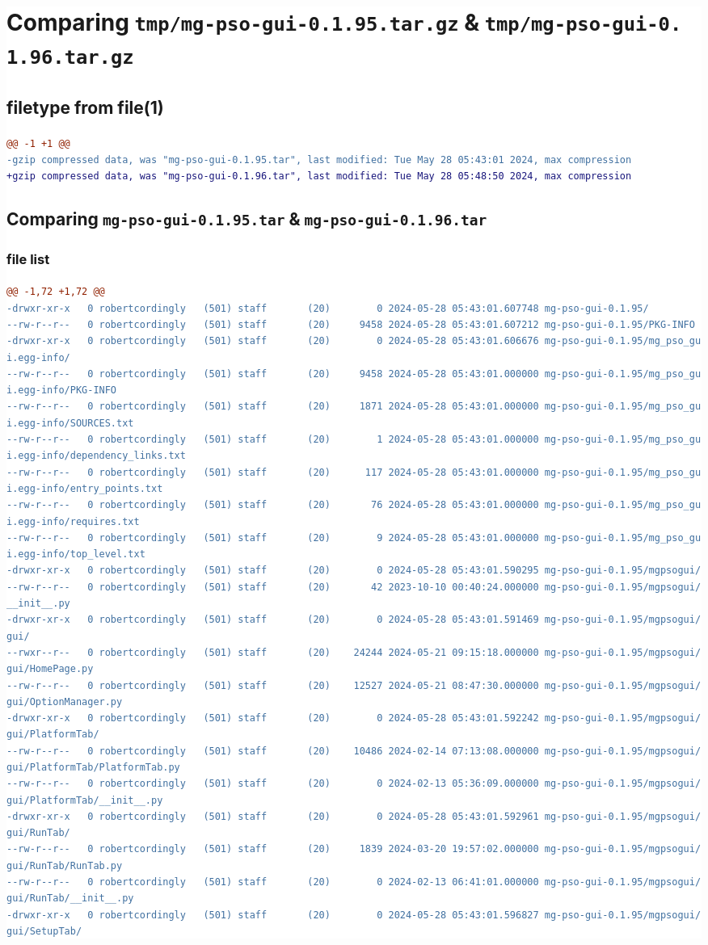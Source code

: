 # Comparing `tmp/mg-pso-gui-0.1.95.tar.gz` & `tmp/mg-pso-gui-0.1.96.tar.gz`

## filetype from file(1)

```diff
@@ -1 +1 @@
-gzip compressed data, was "mg-pso-gui-0.1.95.tar", last modified: Tue May 28 05:43:01 2024, max compression
+gzip compressed data, was "mg-pso-gui-0.1.96.tar", last modified: Tue May 28 05:48:50 2024, max compression
```

## Comparing `mg-pso-gui-0.1.95.tar` & `mg-pso-gui-0.1.96.tar`

### file list

```diff
@@ -1,72 +1,72 @@
-drwxr-xr-x   0 robertcordingly   (501) staff       (20)        0 2024-05-28 05:43:01.607748 mg-pso-gui-0.1.95/
--rw-r--r--   0 robertcordingly   (501) staff       (20)     9458 2024-05-28 05:43:01.607212 mg-pso-gui-0.1.95/PKG-INFO
-drwxr-xr-x   0 robertcordingly   (501) staff       (20)        0 2024-05-28 05:43:01.606676 mg-pso-gui-0.1.95/mg_pso_gui.egg-info/
--rw-r--r--   0 robertcordingly   (501) staff       (20)     9458 2024-05-28 05:43:01.000000 mg-pso-gui-0.1.95/mg_pso_gui.egg-info/PKG-INFO
--rw-r--r--   0 robertcordingly   (501) staff       (20)     1871 2024-05-28 05:43:01.000000 mg-pso-gui-0.1.95/mg_pso_gui.egg-info/SOURCES.txt
--rw-r--r--   0 robertcordingly   (501) staff       (20)        1 2024-05-28 05:43:01.000000 mg-pso-gui-0.1.95/mg_pso_gui.egg-info/dependency_links.txt
--rw-r--r--   0 robertcordingly   (501) staff       (20)      117 2024-05-28 05:43:01.000000 mg-pso-gui-0.1.95/mg_pso_gui.egg-info/entry_points.txt
--rw-r--r--   0 robertcordingly   (501) staff       (20)       76 2024-05-28 05:43:01.000000 mg-pso-gui-0.1.95/mg_pso_gui.egg-info/requires.txt
--rw-r--r--   0 robertcordingly   (501) staff       (20)        9 2024-05-28 05:43:01.000000 mg-pso-gui-0.1.95/mg_pso_gui.egg-info/top_level.txt
-drwxr-xr-x   0 robertcordingly   (501) staff       (20)        0 2024-05-28 05:43:01.590295 mg-pso-gui-0.1.95/mgpsogui/
--rw-r--r--   0 robertcordingly   (501) staff       (20)       42 2023-10-10 00:40:24.000000 mg-pso-gui-0.1.95/mgpsogui/__init__.py
-drwxr-xr-x   0 robertcordingly   (501) staff       (20)        0 2024-05-28 05:43:01.591469 mg-pso-gui-0.1.95/mgpsogui/gui/
--rwxr--r--   0 robertcordingly   (501) staff       (20)    24244 2024-05-21 09:15:18.000000 mg-pso-gui-0.1.95/mgpsogui/gui/HomePage.py
--rw-r--r--   0 robertcordingly   (501) staff       (20)    12527 2024-05-21 08:47:30.000000 mg-pso-gui-0.1.95/mgpsogui/gui/OptionManager.py
-drwxr-xr-x   0 robertcordingly   (501) staff       (20)        0 2024-05-28 05:43:01.592242 mg-pso-gui-0.1.95/mgpsogui/gui/PlatformTab/
--rw-r--r--   0 robertcordingly   (501) staff       (20)    10486 2024-02-14 07:13:08.000000 mg-pso-gui-0.1.95/mgpsogui/gui/PlatformTab/PlatformTab.py
--rw-r--r--   0 robertcordingly   (501) staff       (20)        0 2024-02-13 05:36:09.000000 mg-pso-gui-0.1.95/mgpsogui/gui/PlatformTab/__init__.py
-drwxr-xr-x   0 robertcordingly   (501) staff       (20)        0 2024-05-28 05:43:01.592961 mg-pso-gui-0.1.95/mgpsogui/gui/RunTab/
--rw-r--r--   0 robertcordingly   (501) staff       (20)     1839 2024-03-20 19:57:02.000000 mg-pso-gui-0.1.95/mgpsogui/gui/RunTab/RunTab.py
--rw-r--r--   0 robertcordingly   (501) staff       (20)        0 2024-02-13 06:41:01.000000 mg-pso-gui-0.1.95/mgpsogui/gui/RunTab/__init__.py
-drwxr-xr-x   0 robertcordingly   (501) staff       (20)        0 2024-05-28 05:43:01.596827 mg-pso-gui-0.1.95/mgpsogui/gui/SetupTab/
```